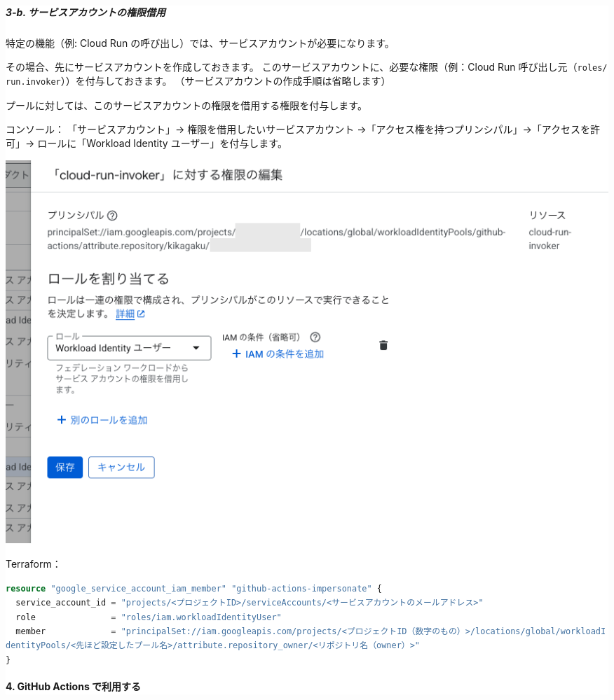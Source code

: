 ##### 3-b. サービスアカウントの権限借用

特定の機能（例: Cloud Run の呼び出し）では、サービスアカウントが必要になります。

その場合、先にサービスアカウントを作成しておきます。
このサービスアカウントに、必要な権限（例：Cloud Run 呼び出し元（`roles/run.invoker`））を付与しておきます。
（サービスアカウントの作成手順は省略します）

プールに対しては、このサービスアカウントの権限を借用する権限を付与します。

コンソール：
「サービスアカウント」→ 権限を借用したいサービスアカウント →「アクセス権を持つプリンシパル」→「アクセスを許可」→ ロールに「Workload Identity ユーザー」を付与します。

![スクリーンショット（Google Cloud コンソールのサービスアカウントの画面）。「アクセス権を持つプリンシパル」→「アクセスを許可」→ロールに「Workload Identity ユーザー」を付与します。](/images/google-cloud-key-less-auth/workload-identity-6.png)

Terraform：

```tf
resource "google_service_account_iam_member" "github-actions-impersonate" {
  service_account_id = "projects/<プロジェクトID>/serviceAccounts/<サービスアカウントのメールアドレス>"
  role               = "roles/iam.workloadIdentityUser"
  member             = "principalSet://iam.googleapis.com/projects/<プロジェクトID（数字のもの）>/locations/global/workloadIdentityPools/<先ほど設定したプール名>/attribute.repository_owner/<リポジトリ名（owner）>"
}
```

#### 4. GitHub Actions で利用する

